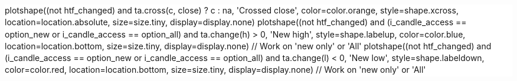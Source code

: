 plotshape((not htf_changed) and ta.cross(c, close) ? c : na, 'Crossed close', color=color.orange, style=shape.xcross, location=location.absolute, size=size.tiny, display=display.none)
plotshape((not htf_changed) and (i_candle_access == option_new or i_candle_access == option_all) and ta.change(h) > 0, 'New high', style=shape.labelup, color=color.blue, location=location.bottom, size=size.tiny, display=display.none)  // Work on 'new only' or 'All'
plotshape((not htf_changed) and (i_candle_access == option_new or i_candle_access == option_all) and ta.change(l) < 0, 'New low', style=shape.labeldown, color=color.red, location=location.bottom, size=size.tiny, display=display.none)   // Work on 'new only' or 'All'

